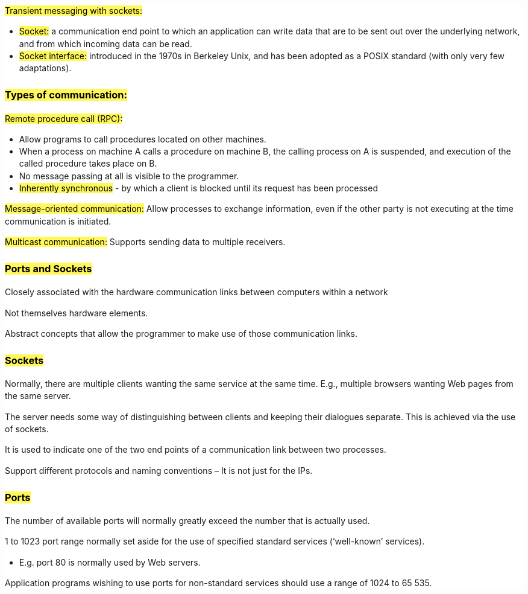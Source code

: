 <mark style="background: #FFF503A6;">Transient messaging with sockets:</mark>
- <mark style="background: #FFF503A6;">Socket:</mark> a communication end point to which an application can write data that are to be sent out over the underlying network, and from which incoming data can be read.
- <mark style="background: #FFF503A6;">Socket interface:</mark> introduced in the 1970s in Berkeley Unix, and has been adopted as a POSIX standard (with only very few adaptations).

### <mark style="background: #FFF503A6;">Types of communication:</mark>

<mark style="background: #FFF503A6;">Remote procedure call (RPC):</mark>
- Allow programs to call procedures located on other machines.
- When a process on machine A calls a procedure on machine B, the calling process on A is suspended, and execution of the called procedure takes place on B.
- No message passing at all is visible to the programmer.
- <mark style="background: #FFF503A6;">Inherently synchronous</mark> - by which a client is blocked until its request has been processed

<mark style="background: #FFF503A6;">Message-oriented communication:</mark> Allow processes to exchange information, even if the other party is not executing at the time communication is initiated.

<mark style="background: #FFF503A6;">Multicast communication:</mark> Supports sending data to multiple receivers.

### <mark style="background: #FFF503A6;">Ports and Sockets</mark>

Closely associated with the hardware communication links between computers within a network

Not themselves hardware elements.

Abstract concepts that allow the programmer to make use of those communication links.

### <mark style="background: #FFF503A6;">Sockets</mark>

Normally, there are multiple clients wanting the same service at the same time. E.g., multiple browsers wanting Web pages from the same server.

The server needs some way of distinguishing between clients and keeping their dialogues separate. This is achieved via the use of sockets.

It is used to indicate one of the two end points of a communication link between two processes.

Support different protocols and naming conventions – It is not just for the IPs.

### <mark style="background: #FFF503A6;">Ports</mark>

The number of available ports will normally greatly exceed the number that is actually used.

1 to 1023 port range normally set aside for the use of specified standard services (‘well-known’ services).
- E.g. port 80 is normally used by Web servers.

Application programs wishing to use ports for non-standard services should use a range of 1024 to 65 535.
